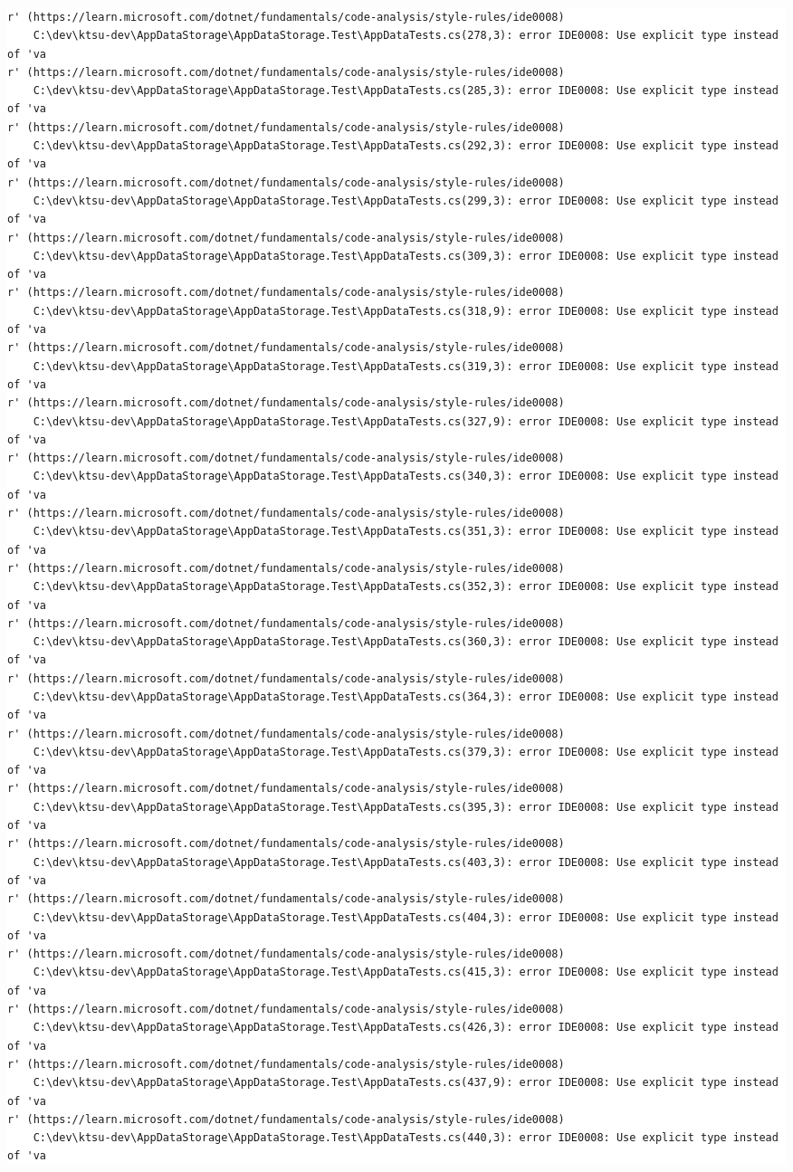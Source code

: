 ```
r' (https://learn.microsoft.com/dotnet/fundamentals/code-analysis/style-rules/ide0008)
    C:\dev\ktsu-dev\AppDataStorage\AppDataStorage.Test\AppDataTests.cs(278,3): error IDE0008: Use explicit type instead of 'va
r' (https://learn.microsoft.com/dotnet/fundamentals/code-analysis/style-rules/ide0008)
    C:\dev\ktsu-dev\AppDataStorage\AppDataStorage.Test\AppDataTests.cs(285,3): error IDE0008: Use explicit type instead of 'va
r' (https://learn.microsoft.com/dotnet/fundamentals/code-analysis/style-rules/ide0008)
    C:\dev\ktsu-dev\AppDataStorage\AppDataStorage.Test\AppDataTests.cs(292,3): error IDE0008: Use explicit type instead of 'va
r' (https://learn.microsoft.com/dotnet/fundamentals/code-analysis/style-rules/ide0008)
    C:\dev\ktsu-dev\AppDataStorage\AppDataStorage.Test\AppDataTests.cs(299,3): error IDE0008: Use explicit type instead of 'va
r' (https://learn.microsoft.com/dotnet/fundamentals/code-analysis/style-rules/ide0008)
    C:\dev\ktsu-dev\AppDataStorage\AppDataStorage.Test\AppDataTests.cs(309,3): error IDE0008: Use explicit type instead of 'va
r' (https://learn.microsoft.com/dotnet/fundamentals/code-analysis/style-rules/ide0008)
    C:\dev\ktsu-dev\AppDataStorage\AppDataStorage.Test\AppDataTests.cs(318,9): error IDE0008: Use explicit type instead of 'va
r' (https://learn.microsoft.com/dotnet/fundamentals/code-analysis/style-rules/ide0008)
    C:\dev\ktsu-dev\AppDataStorage\AppDataStorage.Test\AppDataTests.cs(319,3): error IDE0008: Use explicit type instead of 'va
r' (https://learn.microsoft.com/dotnet/fundamentals/code-analysis/style-rules/ide0008)
    C:\dev\ktsu-dev\AppDataStorage\AppDataStorage.Test\AppDataTests.cs(327,9): error IDE0008: Use explicit type instead of 'va
r' (https://learn.microsoft.com/dotnet/fundamentals/code-analysis/style-rules/ide0008)
    C:\dev\ktsu-dev\AppDataStorage\AppDataStorage.Test\AppDataTests.cs(340,3): error IDE0008: Use explicit type instead of 'va
r' (https://learn.microsoft.com/dotnet/fundamentals/code-analysis/style-rules/ide0008)
    C:\dev\ktsu-dev\AppDataStorage\AppDataStorage.Test\AppDataTests.cs(351,3): error IDE0008: Use explicit type instead of 'va
r' (https://learn.microsoft.com/dotnet/fundamentals/code-analysis/style-rules/ide0008)
    C:\dev\ktsu-dev\AppDataStorage\AppDataStorage.Test\AppDataTests.cs(352,3): error IDE0008: Use explicit type instead of 'va
r' (https://learn.microsoft.com/dotnet/fundamentals/code-analysis/style-rules/ide0008)
    C:\dev\ktsu-dev\AppDataStorage\AppDataStorage.Test\AppDataTests.cs(360,3): error IDE0008: Use explicit type instead of 'va
r' (https://learn.microsoft.com/dotnet/fundamentals/code-analysis/style-rules/ide0008)
    C:\dev\ktsu-dev\AppDataStorage\AppDataStorage.Test\AppDataTests.cs(364,3): error IDE0008: Use explicit type instead of 'va
r' (https://learn.microsoft.com/dotnet/fundamentals/code-analysis/style-rules/ide0008)
    C:\dev\ktsu-dev\AppDataStorage\AppDataStorage.Test\AppDataTests.cs(379,3): error IDE0008: Use explicit type instead of 'va
r' (https://learn.microsoft.com/dotnet/fundamentals/code-analysis/style-rules/ide0008)
    C:\dev\ktsu-dev\AppDataStorage\AppDataStorage.Test\AppDataTests.cs(395,3): error IDE0008: Use explicit type instead of 'va
r' (https://learn.microsoft.com/dotnet/fundamentals/code-analysis/style-rules/ide0008)
    C:\dev\ktsu-dev\AppDataStorage\AppDataStorage.Test\AppDataTests.cs(403,3): error IDE0008: Use explicit type instead of 'va
r' (https://learn.microsoft.com/dotnet/fundamentals/code-analysis/style-rules/ide0008)
    C:\dev\ktsu-dev\AppDataStorage\AppDataStorage.Test\AppDataTests.cs(404,3): error IDE0008: Use explicit type instead of 'va
r' (https://learn.microsoft.com/dotnet/fundamentals/code-analysis/style-rules/ide0008)
    C:\dev\ktsu-dev\AppDataStorage\AppDataStorage.Test\AppDataTests.cs(415,3): error IDE0008: Use explicit type instead of 'va
r' (https://learn.microsoft.com/dotnet/fundamentals/code-analysis/style-rules/ide0008)
    C:\dev\ktsu-dev\AppDataStorage\AppDataStorage.Test\AppDataTests.cs(426,3): error IDE0008: Use explicit type instead of 'va
r' (https://learn.microsoft.com/dotnet/fundamentals/code-analysis/style-rules/ide0008)
    C:\dev\ktsu-dev\AppDataStorage\AppDataStorage.Test\AppDataTests.cs(437,9): error IDE0008: Use explicit type instead of 'va
r' (https://learn.microsoft.com/dotnet/fundamentals/code-analysis/style-rules/ide0008)
    C:\dev\ktsu-dev\AppDataStorage\AppDataStorage.Test\AppDataTests.cs(440,3): error IDE0008: Use explicit type instead of 'va
```